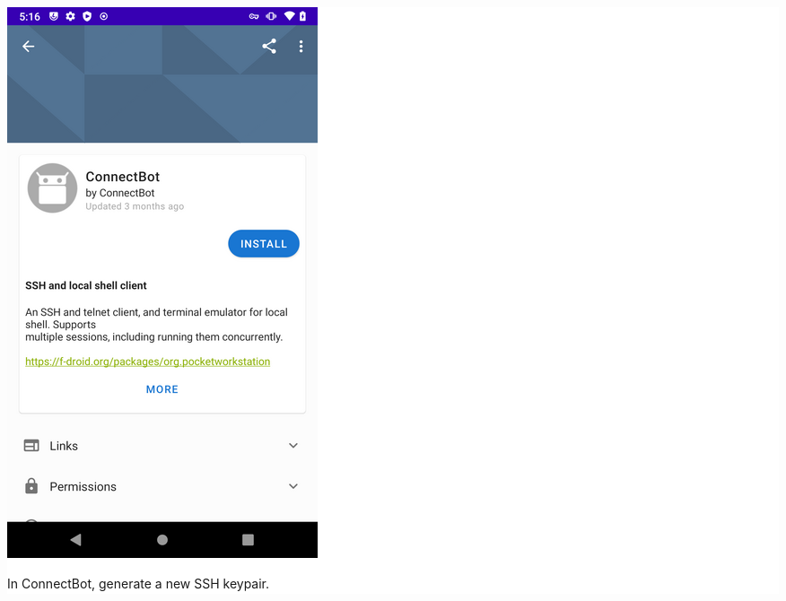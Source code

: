 ![ConnectBot details in F-Droid](Screenshots/connectbot_details_in_f-droid.png)

In ConnectBot, generate a new SSH keypair.
